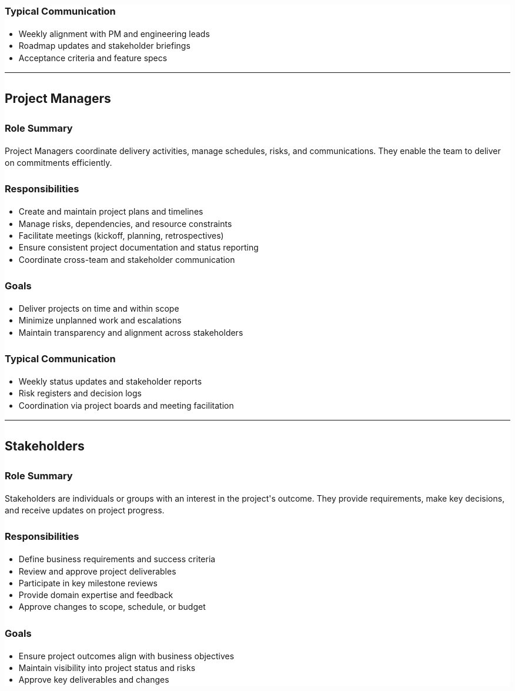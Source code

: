 ### Typical Communication
- Weekly alignment with PM and engineering leads
- Roadmap updates and stakeholder briefings
- Acceptance criteria and feature specs

---

## Project Managers

### Role Summary
Project Managers coordinate delivery activities, manage schedules, risks, and communications. They enable the team to deliver on commitments efficiently.

### Responsibilities
- Create and maintain project plans and timelines
- Manage risks, dependencies, and resource constraints
- Facilitate meetings (kickoff, planning, retrospectives)
- Ensure consistent project documentation and status reporting
- Coordinate cross-team and stakeholder communication

### Goals
- Deliver projects on time and within scope
- Minimize unplanned work and escalations
- Maintain transparency and alignment across stakeholders

### Typical Communication
- Weekly status updates and stakeholder reports
- Risk registers and decision logs
- Coordination via project boards and meeting facilitation

---

## Stakeholders

### Role Summary
Stakeholders are individuals or groups with an interest in the project's outcome. They provide requirements, make key decisions, and receive updates on project progress.

### Responsibilities
- Define business requirements and success criteria
- Review and approve project deliverables
- Participate in key milestone reviews
- Provide domain expertise and feedback
- Approve changes to scope, schedule, or budget

### Goals
- Ensure project outcomes align with business objectives
- Maintain visibility into project status and risks
- Approve key deliverables and changes
